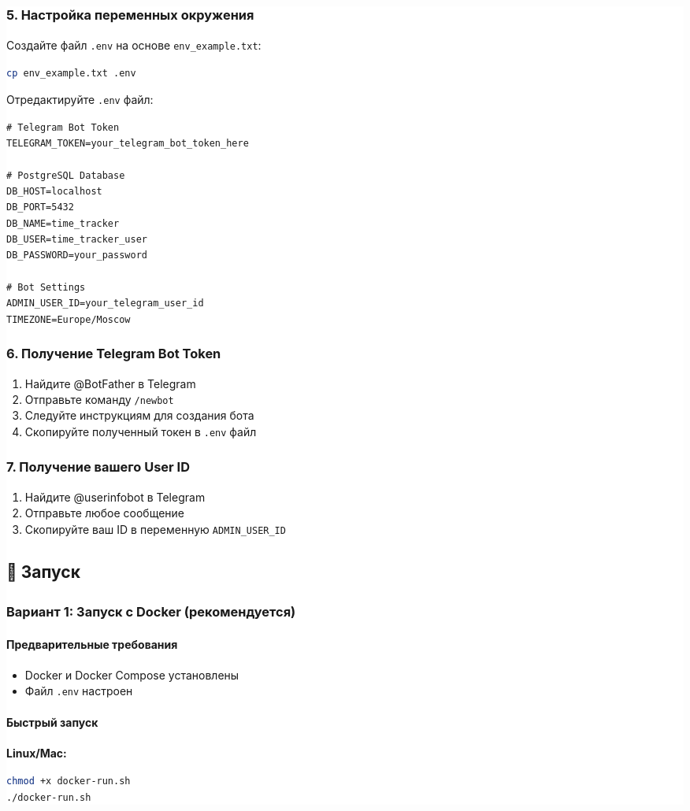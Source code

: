 ### 5. Настройка переменных окружения

Создайте файл `.env` на основе `env_example.txt`:

```bash
cp env_example.txt .env
```

Отредактируйте `.env` файл:

```env
# Telegram Bot Token
TELEGRAM_TOKEN=your_telegram_bot_token_here

# PostgreSQL Database
DB_HOST=localhost
DB_PORT=5432
DB_NAME=time_tracker
DB_USER=time_tracker_user
DB_PASSWORD=your_password

# Bot Settings
ADMIN_USER_ID=your_telegram_user_id
TIMEZONE=Europe/Moscow
```

### 6. Получение Telegram Bot Token

1. Найдите @BotFather в Telegram
2. Отправьте команду `/newbot`
3. Следуйте инструкциям для создания бота
4. Скопируйте полученный токен в `.env` файл

### 7. Получение вашего User ID

1. Найдите @userinfobot в Telegram
2. Отправьте любое сообщение
3. Скопируйте ваш ID в переменную `ADMIN_USER_ID`

## 🚀 Запуск

### Вариант 1: Запуск с Docker (рекомендуется)

#### Предварительные требования
- Docker и Docker Compose установлены
- Файл `.env` настроен

#### Быстрый запуск

**Linux/Mac:**
```bash
chmod +x docker-run.sh
./docker-run.sh
```
